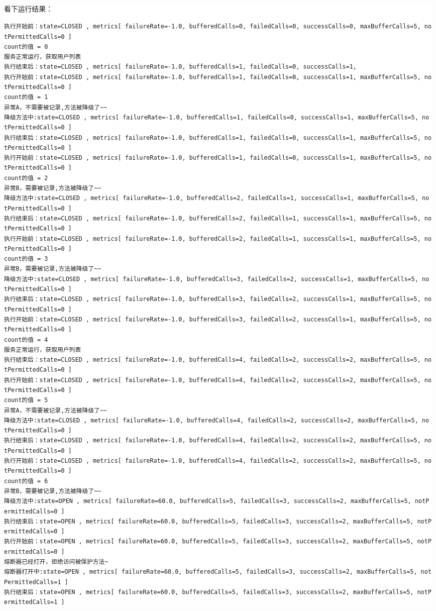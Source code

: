 看下运行结果：

```
执行开始前：state=CLOSED , metrics[ failureRate=-1.0, bufferedCalls=0, failedCalls=0, successCalls=0, maxBufferCalls=5, notPermittedCalls=0 ]
count的值 = 0
服务正常运行，获取用户列表
执行结束后：state=CLOSED , metrics[ failureRate=-1.0, bufferedCalls=1, failedCalls=0, successCalls=1, 
执行开始前：state=CLOSED , metrics[ failureRate=-1.0, bufferedCalls=1, failedCalls=0, successCalls=1, maxBufferCalls=5, notPermittedCalls=0 ]
count的值 = 1
异常A，不需要被记录,方法被降级了~~
降级方法中:state=CLOSED , metrics[ failureRate=-1.0, bufferedCalls=1, failedCalls=0, successCalls=1, maxBufferCalls=5, notPermittedCalls=0 ]
执行结束后：state=CLOSED , metrics[ failureRate=-1.0, bufferedCalls=1, failedCalls=0, successCalls=1, maxBufferCalls=5, notPermittedCalls=0 ]
执行开始前：state=CLOSED , metrics[ failureRate=-1.0, bufferedCalls=1, failedCalls=0, successCalls=1, maxBufferCalls=5, notPermittedCalls=0 ]
count的值 = 2
异常B，需要被记录,方法被降级了~~
降级方法中:state=CLOSED , metrics[ failureRate=-1.0, bufferedCalls=2, failedCalls=1, successCalls=1, maxBufferCalls=5, notPermittedCalls=0 ]
执行结束后：state=CLOSED , metrics[ failureRate=-1.0, bufferedCalls=2, failedCalls=1, successCalls=1, maxBufferCalls=5, notPermittedCalls=0 ]
执行开始前：state=CLOSED , metrics[ failureRate=-1.0, bufferedCalls=2, failedCalls=1, successCalls=1, maxBufferCalls=5, notPermittedCalls=0 ]
count的值 = 3
异常B，需要被记录,方法被降级了~~
降级方法中:state=CLOSED , metrics[ failureRate=-1.0, bufferedCalls=3, failedCalls=2, successCalls=1, maxBufferCalls=5, notPermittedCalls=0 ]
执行结束后：state=CLOSED , metrics[ failureRate=-1.0, bufferedCalls=3, failedCalls=2, successCalls=1, maxBufferCalls=5, notPermittedCalls=0 ]
执行开始前：state=CLOSED , metrics[ failureRate=-1.0, bufferedCalls=3, failedCalls=2, successCalls=1, maxBufferCalls=5, notPermittedCalls=0 ]
count的值 = 4
服务正常运行，获取用户列表
执行结束后：state=CLOSED , metrics[ failureRate=-1.0, bufferedCalls=4, failedCalls=2, successCalls=2, maxBufferCalls=5, notPermittedCalls=0 ]
执行开始前：state=CLOSED , metrics[ failureRate=-1.0, bufferedCalls=4, failedCalls=2, successCalls=2, maxBufferCalls=5, notPermittedCalls=0 ]
count的值 = 5
异常A，不需要被记录,方法被降级了~~
降级方法中:state=CLOSED , metrics[ failureRate=-1.0, bufferedCalls=4, failedCalls=2, successCalls=2, maxBufferCalls=5, notPermittedCalls=0 ]
执行结束后：state=CLOSED , metrics[ failureRate=-1.0, bufferedCalls=4, failedCalls=2, successCalls=2, maxBufferCalls=5, notPermittedCalls=0 ]
执行开始前：state=CLOSED , metrics[ failureRate=-1.0, bufferedCalls=4, failedCalls=2, successCalls=2, maxBufferCalls=5, notPermittedCalls=0 ]
count的值 = 6
异常B，需要被记录,方法被降级了~~
降级方法中:state=OPEN , metrics[ failureRate=60.0, bufferedCalls=5, failedCalls=3, successCalls=2, maxBufferCalls=5, notPermittedCalls=0 ]
执行结束后：state=OPEN , metrics[ failureRate=60.0, bufferedCalls=5, failedCalls=3, successCalls=2, maxBufferCalls=5, notPermittedCalls=0 ]
执行开始前：state=OPEN , metrics[ failureRate=60.0, bufferedCalls=5, failedCalls=3, successCalls=2, maxBufferCalls=5, notPermittedCalls=0 ]
熔断器已经打开，拒绝访问被保护方法~
熔断器打开中:state=OPEN , metrics[ failureRate=60.0, bufferedCalls=5, failedCalls=3, successCalls=2, maxBufferCalls=5, notPermittedCalls=1 ]
执行结束后：state=OPEN , metrics[ failureRate=60.0, bufferedCalls=5, failedCalls=3, successCalls=2, maxBufferCalls=5, notPermittedCalls=1 ]
```
